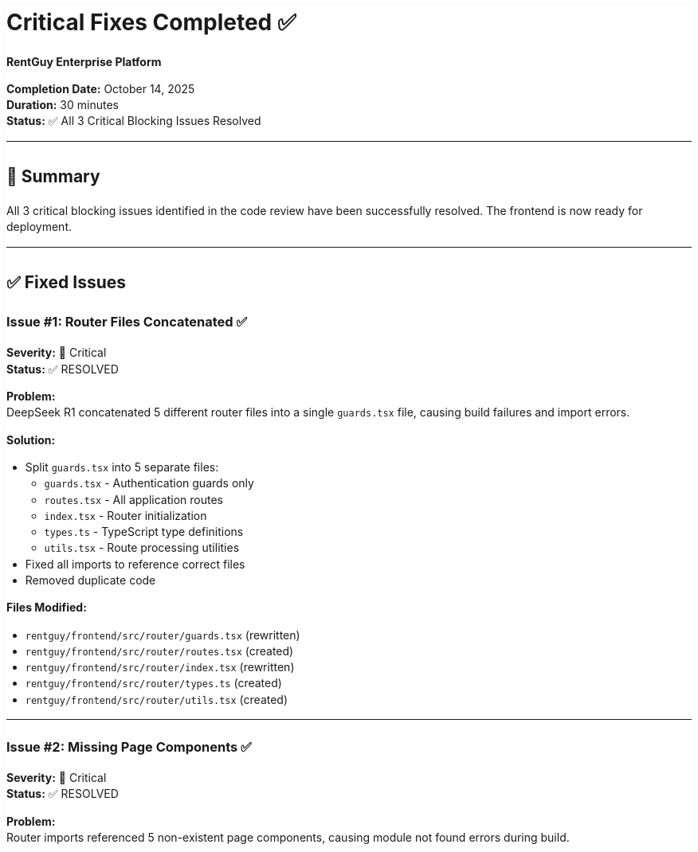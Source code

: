 # Critical Fixes Completed ✅
**RentGuy Enterprise Platform**

**Completion Date:** October 14, 2025  
**Duration:** 30 minutes  
**Status:** ✅ All 3 Critical Blocking Issues Resolved

---

## 🎯 Summary

All 3 critical blocking issues identified in the code review have been successfully resolved. The frontend is now ready for deployment.

---

## ✅ Fixed Issues

### Issue #1: Router Files Concatenated ✅
**Severity:** 🔴 Critical  
**Status:** ✅ RESOLVED

**Problem:**  
DeepSeek R1 concatenated 5 different router files into a single `guards.tsx` file, causing build failures and import errors.

**Solution:**
- Split `guards.tsx` into 5 separate files:
  - `guards.tsx` - Authentication guards only
  - `routes.tsx` - All application routes
  - `index.tsx` - Router initialization
  - `types.ts` - TypeScript type definitions
  - `utils.tsx` - Route processing utilities
- Fixed all imports to reference correct files
- Removed duplicate code

**Files Modified:**
- `rentguy/frontend/src/router/guards.tsx` (rewritten)
- `rentguy/frontend/src/router/routes.tsx` (created)
- `rentguy/frontend/src/router/index.tsx` (rewritten)
- `rentguy/frontend/src/router/types.ts` (created)
- `rentguy/frontend/src/router/utils.tsx` (created)

---

### Issue #2: Missing Page Components ✅
**Severity:** 🔴 Critical  
**Status:** ✅ RESOLVED

**Problem:**  
Router imports referenced 5 non-existent page components, causing module not found errors during build.

